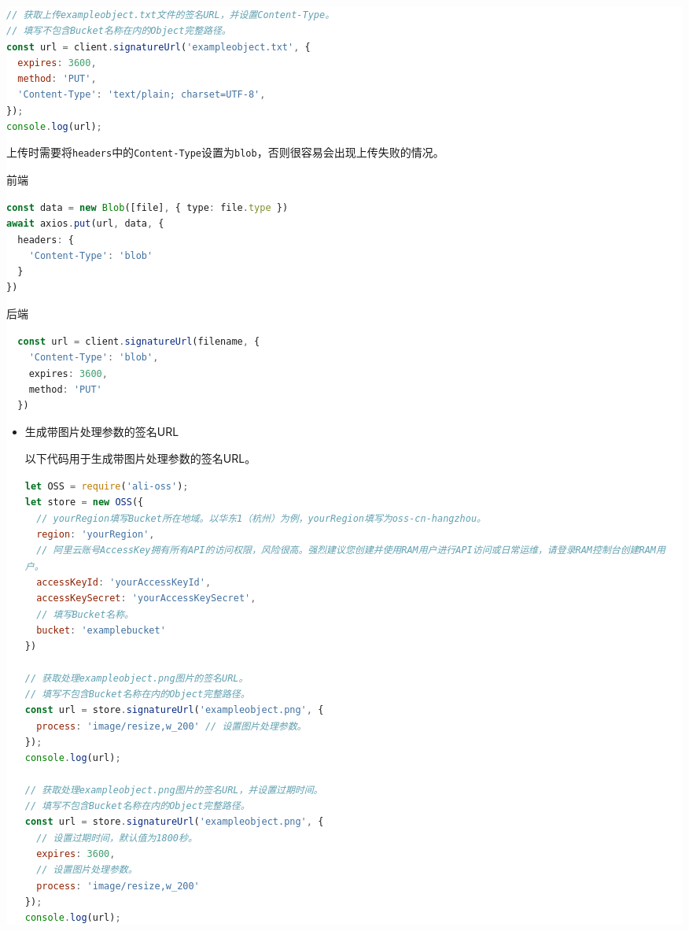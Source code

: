   ```javascript
  // 获取上传exampleobject.txt文件的签名URL，并设置Content-Type。
  // 填写不包含Bucket名称在内的Object完整路径。
  const url = client.signatureUrl('exampleobject.txt', {
    expires: 3600, 
    method: 'PUT',
    'Content-Type': 'text/plain; charset=UTF-8',
  });
  console.log(url);
  ```

上传时需要将`headers`中的`Content-Type`设置为`blob`，否则很容易会出现上传失败的情况。

前端

```ts
const data = new Blob([file], { type: file.type })
await axios.put(url, data, {
  headers: {
    'Content-Type': 'blob'
  }
})
```

后端

```ts
  const url = client.signatureUrl(filename, {
    'Content-Type': 'blob',
    expires: 3600,
    method: 'PUT'
  })
```

- 生成带图片处理参数的签名URL
  
  以下代码用于生成带图片处理参数的签名URL。
  
  ```javascript
  let OSS = require('ali-oss');
  let store = new OSS({
    // yourRegion填写Bucket所在地域。以华东1（杭州）为例，yourRegion填写为oss-cn-hangzhou。
    region: 'yourRegion',
    // 阿里云账号AccessKey拥有所有API的访问权限，风险很高。强烈建议您创建并使用RAM用户进行API访问或日常运维，请登录RAM控制台创建RAM用户。
    accessKeyId: 'yourAccessKeyId',
    accessKeySecret: 'yourAccessKeySecret',
    // 填写Bucket名称。
    bucket: 'examplebucket'
  })
  
  // 获取处理exampleobject.png图片的签名URL。
  // 填写不包含Bucket名称在内的Object完整路径。
  const url = store.signatureUrl('exampleobject.png', {
    process: 'image/resize,w_200' // 设置图片处理参数。
  });
  console.log(url);
  
  // 获取处理exampleobject.png图片的签名URL，并设置过期时间。
  // 填写不包含Bucket名称在内的Object完整路径。
  const url = store.signatureUrl('exampleobject.png', { 
    // 设置过期时间，默认值为1800秒。
    expires: 3600, 
    // 设置图片处理参数。
    process: 'image/resize,w_200' 
  });
  console.log(url);
  ```
